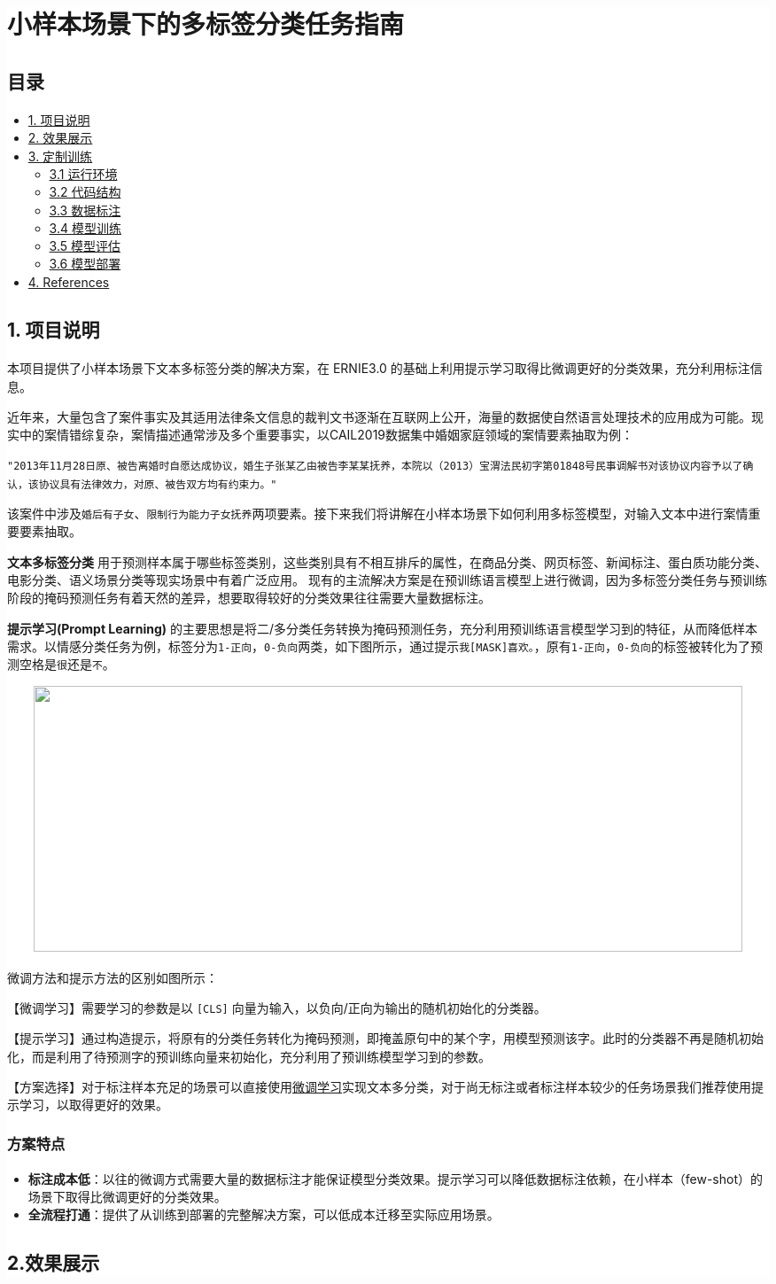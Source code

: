 # 小样本场景下的多标签分类任务指南

## 目录

- [1. 项目说明](#项目说明)
- [2. 效果展示](#效果展示)
- [3. 定制训练](#定制训练)
  - [3.1 运行环境](#运行环境)
  - [3.2 代码结构](#代码结构)
  - [3.3 数据标注](#数据标注)
  - [3.4 模型训练](#模型训练)
  - [3.5 模型评估](#模型评估)
  - [3.6 模型部署](#模型部署)
- [4. References](#References)

<a name="项目说明"></a>
## 1. 项目说明

本项目提供了小样本场景下文本多标签分类的解决方案，在 ERNIE3.0 的基础上利用提示学习取得比微调更好的分类效果，充分利用标注信息。

近年来，大量包含了案件事实及其适用法律条文信息的裁判文书逐渐在互联网上公开，海量的数据使自然语言处理技术的应用成为可能。现实中的案情错综复杂，案情描述通常涉及多个重要事实，以CAIL2019数据集中婚姻家庭领域的案情要素抽取为例：

```text
"2013年11月28日原、被告离婚时自愿达成协议，婚生子张某乙由被告李某某抚养，本院以（2013）宝渭法民初字第01848号民事调解书对该协议内容予以了确认，该协议具有法律效力，对原、被告双方均有约束力。"
```
该案件中涉及`婚后有子女`、`限制行为能力子女抚养`两项要素。接下来我们将讲解在小样本场景下如何利用多标签模型，对输入文本中进行案情重要要素抽取。

**文本多标签分类** 用于预测样本属于哪些标签类别，这些类别具有不相互排斥的属性，在商品分类、网页标签、新闻标注、蛋白质功能分类、电影分类、语义场景分类等现实场景中有着广泛应用。
现有的主流解决方案是在预训练语言模型上进行微调，因为多标签分类任务与预训练阶段的掩码预测任务有着天然的差异，想要取得较好的分类效果往往需要大量数据标注。

**提示学习(Prompt Learning)** 的主要思想是将二/多分类任务转换为掩码预测任务，充分利用预训练语言模型学习到的特征，从而降低样本需求。以情感分类任务为例，标签分为`1-正向`，`0-负向`两类，如下图所示，通过提示`我[MASK]喜欢。`，原有`1-正向`，`0-负向`的标签被转化为了预测空格是`很`还是`不`。

<div align="center">
    <img src=https://user-images.githubusercontent.com/25607475/183909263-6ead8871-699c-4c2d-951f-e33eddcfdd9c.png width=800 height=300 />
</div>

微调方法和提示方法的区别如图所示：

【微调学习】需要学习的参数是以 `[CLS]` 向量为输入，以负向/正向为输出的随机初始化的分类器。

【提示学习】通过构造提示，将原有的分类任务转化为掩码预测，即掩盖原句中的某个字，用模型预测该字。此时的分类器不再是随机初始化，而是利用了待预测字的预训练向量来初始化，充分利用了预训练模型学习到的参数。

【方案选择】对于标注样本充足的场景可以直接使用[微调学习](../README.md)实现文本多分类，对于尚无标注或者标注样本较少的任务场景我们推荐使用提示学习，以取得更好的效果。

### 方案特点

- **标注成本低**：以往的微调方式需要大量的数据标注才能保证模型分类效果。提示学习可以降低数据标注依赖，在小样本（few-shot）的场景下取得比微调更好的分类效果。
- **全流程打通**：提供了从训练到部署的完整解决方案，可以低成本迁移至实际应用场景。

<a name="效果展示"></a>
## 2.效果展示
